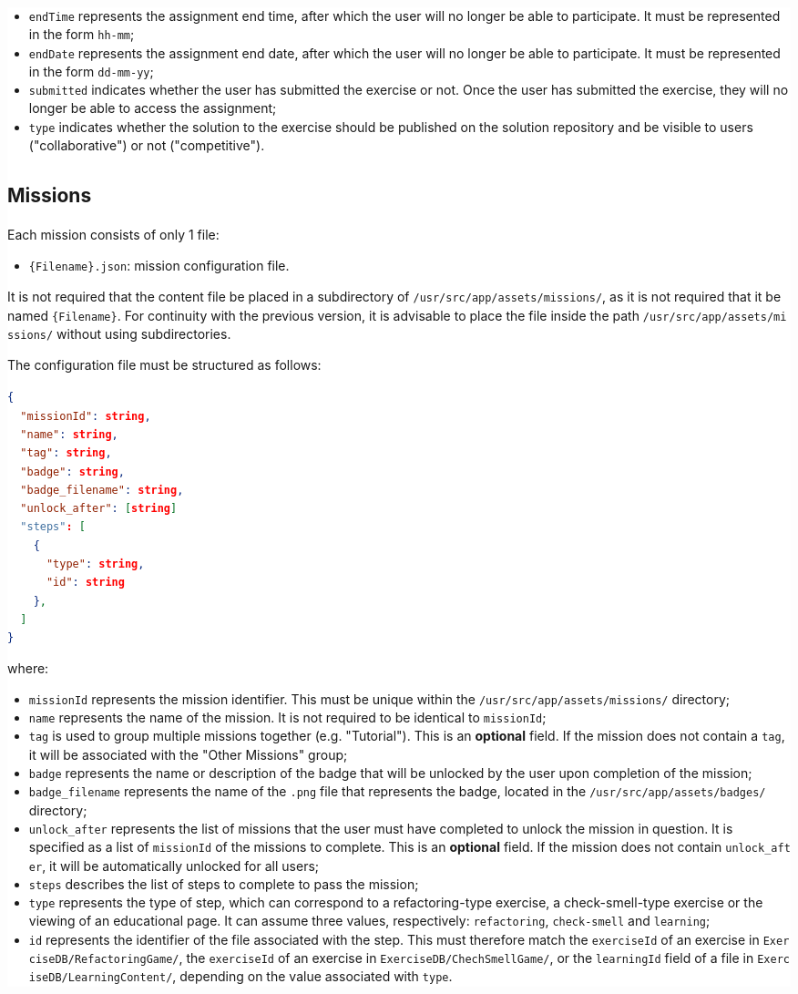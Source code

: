 - `endTime` represents the assignment end time, after which the user will no longer be able to participate. It must be represented in the form `hh-mm`;
- `endDate` represents the assignment end date, after which the user will no longer be able to participate. It must be represented in the form `dd-mm-yy`;
- `submitted` indicates whether the user has submitted the exercise or not. Once the user has submitted the exercise, they will no longer be able to access the assignment;
- `type` indicates whether the solution to the exercise should be published on the solution repository and be visible to users ("collaborative") or not ("competitive").

## Missions
Each mission consists of only 1 file:
- `{Filename}.json`: mission configuration file.

It is not required that the content file be placed in a subdirectory of `/usr/src/app/assets/missions/`, as it is not required that it be named `{Filename}`. For continuity with the previous version, it is advisable to place the file inside the path `/usr/src/app/assets/missions/` without using subdirectories.

The configuration file must be structured as follows:
```json
{
  "missionId": string,
  "name": string,
  "tag": string,
  "badge": string,
  "badge_filename": string,
  "unlock_after": [string]
  "steps": [
    {
      "type": string,
      "id": string
    },
  ]
}
```

where:
- `missionId` represents the mission identifier. This must be unique within the `/usr/src/app/assets/missions/` directory;
- `name` represents the name of the mission. It is not required to be identical to `missionId`;
- `tag` is used to group multiple missions together (e.g. "Tutorial"). This is an **optional** field. If the mission does not contain a `tag`, it will be associated with the "Other Missions" group;
- `badge` represents the name or description of the badge that will be unlocked by the user upon completion of the mission;
- `badge_filename` represents the name of the `.png` file that represents the badge, located in the `/usr/src/app/assets/badges/` directory;
- `unlock_after` represents the list of missions that the user must have completed to unlock the mission in question. It is specified as a list of `missionId` of the missions to complete. This is an **optional** field. If the mission does not contain `unlock_after`, it will be automatically unlocked for all users;
- `steps` describes the list of steps to complete to pass the mission;
- `type` represents the type of step, which can correspond to a refactoring-type exercise, a check-smell-type exercise or the viewing of an educational page. It can assume three values, respectively: `refactoring`, `check-smell` and `learning`;
- `id` represents the identifier of the file associated with the step. This must therefore match the `exerciseId` of an exercise in `ExerciseDB/RefactoringGame/`, the `exerciseId` of an exercise in `ExerciseDB/ChechSmellGame/`, or the `learningId` field of a file in `ExerciseDB/LearningContent/`, depending on the value associated with `type`.

